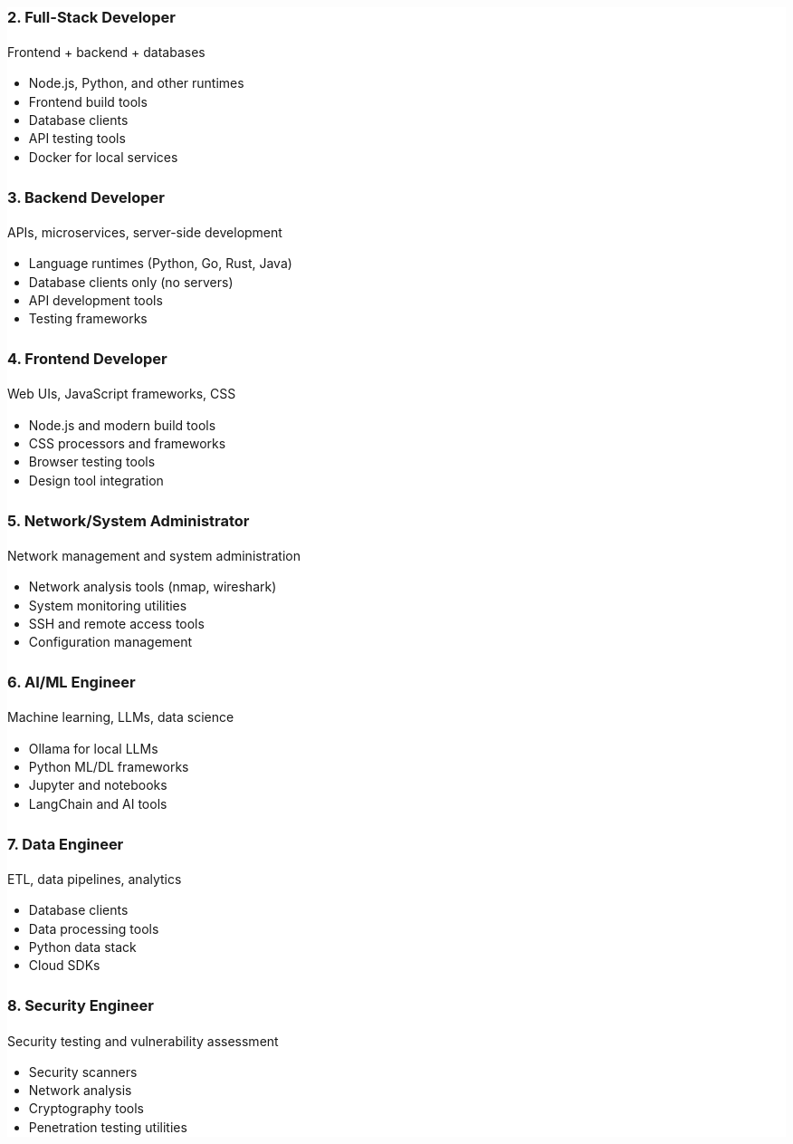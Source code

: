 ### 2. Full-Stack Developer
Frontend + backend + databases
- Node.js, Python, and other runtimes
- Frontend build tools
- Database clients
- API testing tools
- Docker for local services

### 3. Backend Developer
APIs, microservices, server-side development
- Language runtimes (Python, Go, Rust, Java)
- Database clients only (no servers)
- API development tools
- Testing frameworks

### 4. Frontend Developer
Web UIs, JavaScript frameworks, CSS
- Node.js and modern build tools
- CSS processors and frameworks
- Browser testing tools
- Design tool integration

### 5. Network/System Administrator
Network management and system administration
- Network analysis tools (nmap, wireshark)
- System monitoring utilities
- SSH and remote access tools
- Configuration management

### 6. AI/ML Engineer
Machine learning, LLMs, data science
- Ollama for local LLMs
- Python ML/DL frameworks
- Jupyter and notebooks
- LangChain and AI tools

### 7. Data Engineer
ETL, data pipelines, analytics
- Database clients
- Data processing tools
- Python data stack
- Cloud SDKs

### 8. Security Engineer
Security testing and vulnerability assessment
- Security scanners
- Network analysis
- Cryptography tools
- Penetration testing utilities
